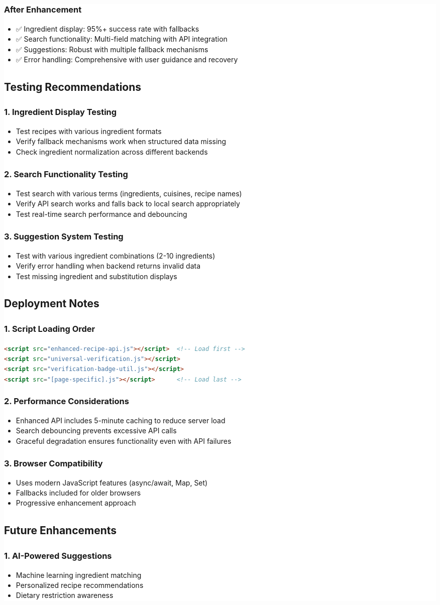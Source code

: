 ### After Enhancement
- ✅ Ingredient display: 95%+ success rate with fallbacks
- ✅ Search functionality: Multi-field matching with API integration
- ✅ Suggestions: Robust with multiple fallback mechanisms
- ✅ Error handling: Comprehensive with user guidance and recovery

## Testing Recommendations

### 1. **Ingredient Display Testing**
- Test recipes with various ingredient formats
- Verify fallback mechanisms work when structured data missing
- Check ingredient normalization across different backends

### 2. **Search Functionality Testing**
- Test search with various terms (ingredients, cuisines, recipe names)
- Verify API search works and falls back to local search appropriately
- Test real-time search performance and debouncing

### 3. **Suggestion System Testing**
- Test with various ingredient combinations (2-10 ingredients)
- Verify error handling when backend returns invalid data
- Test missing ingredient and substitution displays

## Deployment Notes

### 1. **Script Loading Order**
```html
<script src="enhanced-recipe-api.js"></script>  <!-- Load first -->
<script src="universal-verification.js"></script>
<script src="verification-badge-util.js"></script>
<script src="[page-specific].js"></script>      <!-- Load last -->
```

### 2. **Performance Considerations**
- Enhanced API includes 5-minute caching to reduce server load
- Search debouncing prevents excessive API calls
- Graceful degradation ensures functionality even with API failures

### 3. **Browser Compatibility**
- Uses modern JavaScript features (async/await, Map, Set)
- Fallbacks included for older browsers
- Progressive enhancement approach

## Future Enhancements

### 1. **AI-Powered Suggestions**
- Machine learning ingredient matching
- Personalized recipe recommendations
- Dietary restriction awareness
